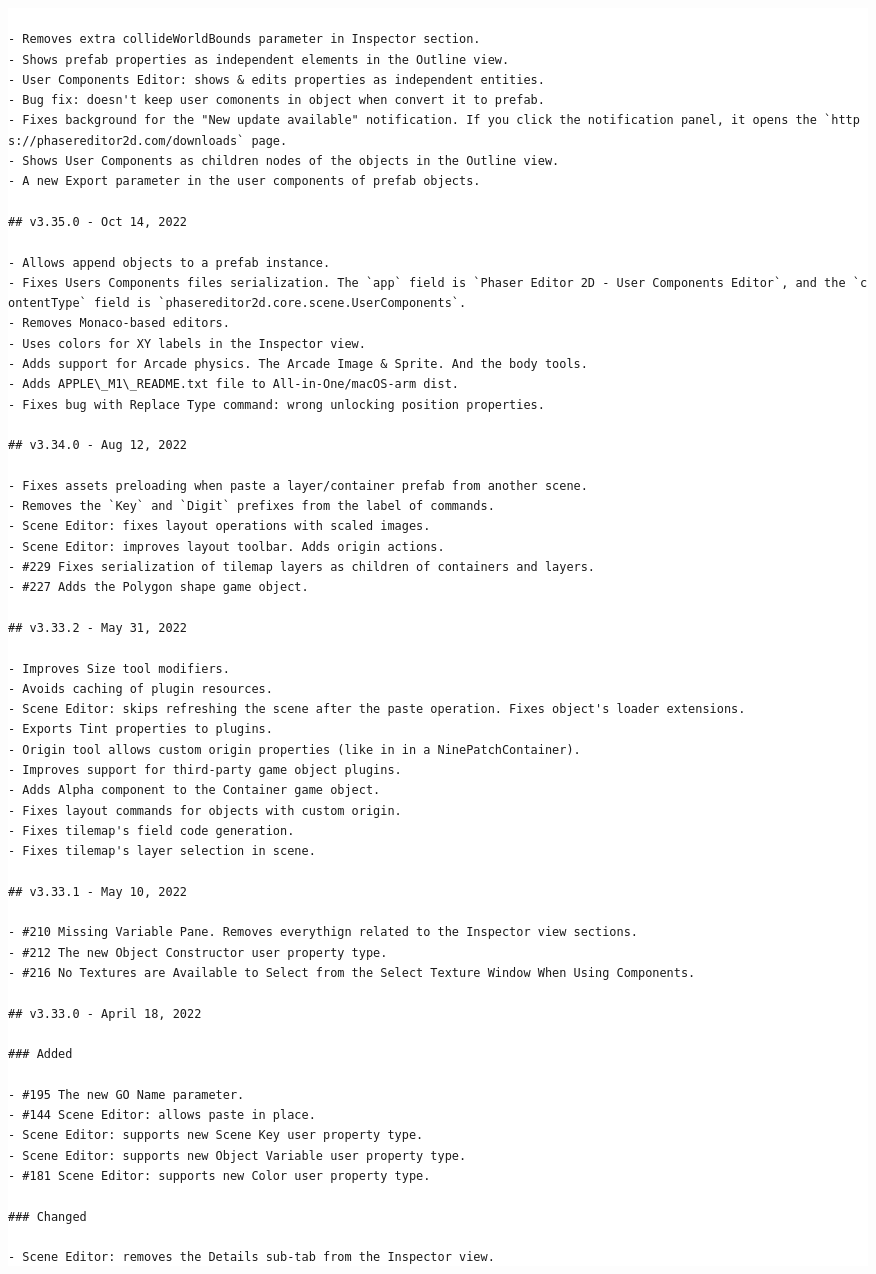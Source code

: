 ```hljs bash

- Removes extra collideWorldBounds parameter in Inspector section.
- Shows prefab properties as independent elements in the Outline view.
- User Components Editor: shows & edits properties as independent entities.
- Bug fix: doesn't keep user comonents in object when convert it to prefab.
- Fixes background for the "New update available" notification. If you click the notification panel, it opens the `https://phasereditor2d.com/downloads` page.
- Shows User Components as children nodes of the objects in the Outline view.
- A new Export parameter in the user components of prefab objects.

## v3.35.0 - Oct 14, 2022

- Allows append objects to a prefab instance.
- Fixes Users Components files serialization. The `app` field is `Phaser Editor 2D - User Components Editor`, and the `contentType` field is `phasereditor2d.core.scene.UserComponents`.
- Removes Monaco-based editors.
- Uses colors for XY labels in the Inspector view.
- Adds support for Arcade physics. The Arcade Image & Sprite. And the body tools.
- Adds APPLE\_M1\_README.txt file to All-in-One/macOS-arm dist.
- Fixes bug with Replace Type command: wrong unlocking position properties.

## v3.34.0 - Aug 12, 2022

- Fixes assets preloading when paste a layer/container prefab from another scene.
- Removes the `Key` and `Digit` prefixes from the label of commands.
- Scene Editor: fixes layout operations with scaled images.
- Scene Editor: improves layout toolbar. Adds origin actions.
- #229 Fixes serialization of tilemap layers as children of containers and layers.
- #227 Adds the Polygon shape game object.

## v3.33.2 - May 31, 2022

- Improves Size tool modifiers.
- Avoids caching of plugin resources.
- Scene Editor: skips refreshing the scene after the paste operation. Fixes object's loader extensions.
- Exports Tint properties to plugins.
- Origin tool allows custom origin properties (like in in a NinePatchContainer).
- Improves support for third-party game object plugins.
- Adds Alpha component to the Container game object.
- Fixes layout commands for objects with custom origin.
- Fixes tilemap's field code generation.
- Fixes tilemap's layer selection in scene.

## v3.33.1 - May 10, 2022

- #210 Missing Variable Pane. Removes everythign related to the Inspector view sections.
- #212 The new Object Constructor user property type.
- #216 No Textures are Available to Select from the Select Texture Window When Using Components.

## v3.33.0 - April 18, 2022

### Added

- #195 The new GO Name parameter.
- #144 Scene Editor: allows paste in place.
- Scene Editor: supports new Scene Key user property type.
- Scene Editor: supports new Object Variable user property type.
- #181 Scene Editor: supports new Color user property type.

### Changed

- Scene Editor: removes the Details sub-tab from the Inspector view.
```